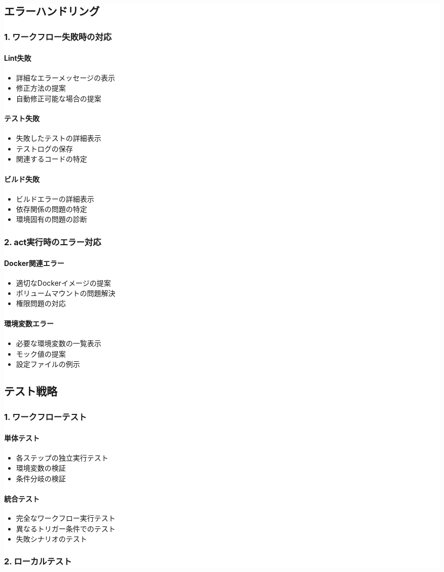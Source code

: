 ## エラーハンドリング

### 1. ワークフロー失敗時の対応

#### Lint失敗

- 詳細なエラーメッセージの表示
- 修正方法の提案
- 自動修正可能な場合の提案

#### テスト失敗

- 失敗したテストの詳細表示
- テストログの保存
- 関連するコードの特定

#### ビルド失敗

- ビルドエラーの詳細表示
- 依存関係の問題の特定
- 環境固有の問題の診断

### 2. act実行時のエラー対応

#### Docker関連エラー

- 適切なDockerイメージの提案
- ボリュームマウントの問題解決
- 権限問題の対応

#### 環境変数エラー

- 必要な環境変数の一覧表示
- モック値の提案
- 設定ファイルの例示

## テスト戦略

### 1. ワークフローテスト

#### 単体テスト

- 各ステップの独立実行テスト
- 環境変数の検証
- 条件分岐の検証

#### 統合テスト

- 完全なワークフロー実行テスト
- 異なるトリガー条件でのテスト
- 失敗シナリオのテスト

### 2. ローカルテスト
